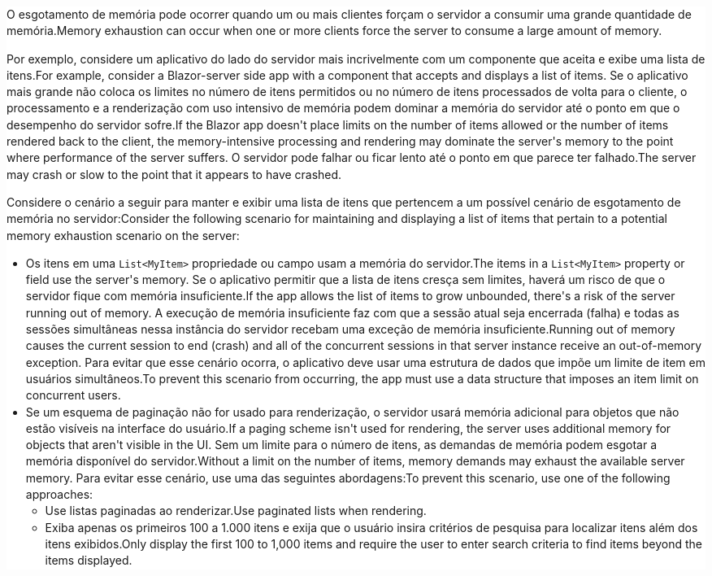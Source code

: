 <span data-ttu-id="21e9b-139">O esgotamento de memória pode ocorrer quando um ou mais clientes forçam o servidor a consumir uma grande quantidade de memória.</span><span class="sxs-lookup"><span data-stu-id="21e9b-139">Memory exhaustion can occur when one or more clients force the server to consume a large amount of memory.</span></span>

<span data-ttu-id="21e9b-140">Por exemplo, considere um aplicativo do lado do servidor mais incrivelmente com um componente que aceita e exibe uma lista de itens.</span><span class="sxs-lookup"><span data-stu-id="21e9b-140">For example, consider a Blazor-server side app with a component that accepts and displays a list of items.</span></span> <span data-ttu-id="21e9b-141">Se o aplicativo mais grande não coloca os limites no número de itens permitidos ou no número de itens processados de volta para o cliente, o processamento e a renderização com uso intensivo de memória podem dominar a memória do servidor até o ponto em que o desempenho do servidor sofre.</span><span class="sxs-lookup"><span data-stu-id="21e9b-141">If the Blazor app doesn't place limits on the number of items allowed or the number of items rendered back to the client, the memory-intensive processing and rendering may dominate the server's memory to the point where performance of the server suffers.</span></span> <span data-ttu-id="21e9b-142">O servidor pode falhar ou ficar lento até o ponto em que parece ter falhado.</span><span class="sxs-lookup"><span data-stu-id="21e9b-142">The server may crash or slow to the point that it appears to have crashed.</span></span>

<span data-ttu-id="21e9b-143">Considere o cenário a seguir para manter e exibir uma lista de itens que pertencem a um possível cenário de esgotamento de memória no servidor:</span><span class="sxs-lookup"><span data-stu-id="21e9b-143">Consider the following scenario for maintaining and displaying a list of items that pertain to a potential memory exhaustion scenario on the server:</span></span>

* <span data-ttu-id="21e9b-144">Os itens em uma `List<MyItem>` propriedade ou campo usam a memória do servidor.</span><span class="sxs-lookup"><span data-stu-id="21e9b-144">The items in a `List<MyItem>` property or field use the server's memory.</span></span> <span data-ttu-id="21e9b-145">Se o aplicativo permitir que a lista de itens cresça sem limites, haverá um risco de que o servidor fique com memória insuficiente.</span><span class="sxs-lookup"><span data-stu-id="21e9b-145">If the app allows the list of items to grow unbounded, there's a risk of the server running out of memory.</span></span> <span data-ttu-id="21e9b-146">A execução de memória insuficiente faz com que a sessão atual seja encerrada (falha) e todas as sessões simultâneas nessa instância do servidor recebam uma exceção de memória insuficiente.</span><span class="sxs-lookup"><span data-stu-id="21e9b-146">Running out of memory causes the current session to end (crash) and all of the concurrent sessions in that server instance receive an out-of-memory exception.</span></span> <span data-ttu-id="21e9b-147">Para evitar que esse cenário ocorra, o aplicativo deve usar uma estrutura de dados que impõe um limite de item em usuários simultâneos.</span><span class="sxs-lookup"><span data-stu-id="21e9b-147">To prevent this scenario from occurring, the app must use a data structure that imposes an item limit on concurrent users.</span></span>
* <span data-ttu-id="21e9b-148">Se um esquema de paginação não for usado para renderização, o servidor usará memória adicional para objetos que não estão visíveis na interface do usuário.</span><span class="sxs-lookup"><span data-stu-id="21e9b-148">If a paging scheme isn't used for rendering, the server uses additional memory for objects that aren't visible in the UI.</span></span> <span data-ttu-id="21e9b-149">Sem um limite para o número de itens, as demandas de memória podem esgotar a memória disponível do servidor.</span><span class="sxs-lookup"><span data-stu-id="21e9b-149">Without a limit on the number of items, memory demands may exhaust the available server memory.</span></span> <span data-ttu-id="21e9b-150">Para evitar esse cenário, use uma das seguintes abordagens:</span><span class="sxs-lookup"><span data-stu-id="21e9b-150">To prevent this scenario, use one of the following approaches:</span></span>
  * <span data-ttu-id="21e9b-151">Use listas paginadas ao renderizar.</span><span class="sxs-lookup"><span data-stu-id="21e9b-151">Use paginated lists when rendering.</span></span>
  * <span data-ttu-id="21e9b-152">Exiba apenas os primeiros 100 a 1.000 itens e exija que o usuário insira critérios de pesquisa para localizar itens além dos itens exibidos.</span><span class="sxs-lookup"><span data-stu-id="21e9b-152">Only display the first 100 to 1,000 items and require the user to enter search criteria to find items beyond the items displayed.</span></span>